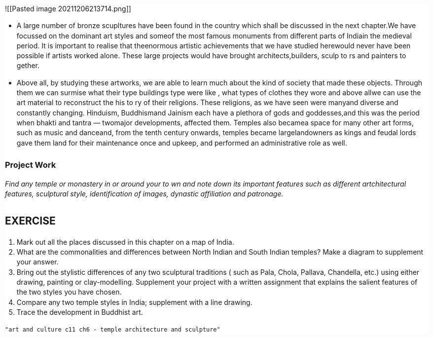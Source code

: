 ![[Pasted image 20211206213714.png]]

- A large number of bronze scupltures have been found in the country which shall be discussed in the next chapter.We have focussed on the dominant art styles and someof the most famous monuments from different parts of Indiain the medieval period. It is important to realise that theenormous artistic achievements that we have studied herewould never have been possible if artists worked alone. These large projects would have brought architects,builders, sculp to rs and painters to gether.

- Above all, by studying these artworks, we are able to learn much about the kind of society that made these objects. Through them we can surmise what their type buildings type were like , what types of clothes they wore and above allwe can use the art material to reconstruct the his to ry of their religions. These religions, as we have seen were manyand diverse and constantly changing. Hinduism, Buddhismand Jainism each have a plethora of gods and goddesses,and this was the period when bhakti and tantra — twomajor developments, affected them. Temples also becamea space for many other art forms, such as music and danceand, from the tenth century onwards, temples became largelandowners as kings and feudal lords gave them land for their maintenance once and upkeep, and performed an administrative role as well.
### Project Work
_Find any temple or monastery in or around your to wn and note down its important features such as different artchitectural features, sculptural style, identification of images, dynastic affiliation and patronage._

## EXERCISE
1. Mark out all the places discussed in this chapter on a map of India.
2. What are the commonalities and differences between North Indian and South Indian temples? Make a diagram to supplement your answer.
3. Bring out the stylistic differences of any two sculptural traditions ( such as Pala, Chola, Pallava, Chandella, etc.) using either drawing, painting or clay-modelling. Supplement your project with a written assignment that explains the salient features of the two styles you have chosen.
4. Compare any two temple styles in India; supplement with a line drawing.
5. Trace the development in Buddhist art.

```query
"art and culture c11 ch6 - temple architecture and sculpture"
```